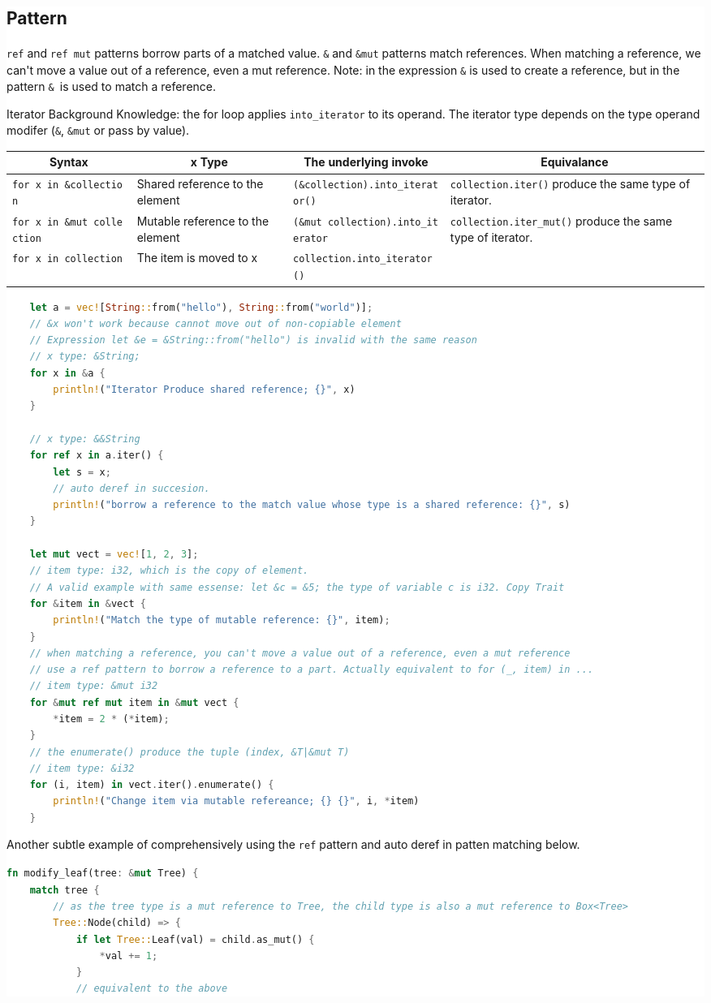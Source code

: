 ## Pattern
`ref` and `ref mut` patterns borrow parts of a matched value. `&` and `&mut` patterns match references. When matching a reference, we can't move a value out of a reference, even a mut reference. Note: in the expression `&` is used to create a reference, but in the pattern `& `is used to match a reference.

Iterator Background Knowledge: the for loop applies `into_iterator` to its operand. The iterator type depends on the type operand modifer (`&`, `&mut` or pass by value). 

| **Syntax**                  | **x Type**                        | **The underlying invoke**         | **Equivalance**                                            |
|-----------------------------|-----------------------------------|-----------------------------------|------------------------------------------------------------|
| `for x in &collection`      | Shared reference to the element   | `(&collection).into_iterator()`   | `collection.iter()` produce the same type of iterator.     |
| `for x in &mut collection`  | Mutable reference to the element  | `(&mut collection).into_iterator` | `collection.iter_mut()` produce the same type of iterator. |
| `for x in collection`       | The item is moved to x            | `collection.into_iterator()`      |                                                            |

```rust
    let a = vec![String::from("hello"), String::from("world")];
    // &x won't work because cannot move out of non-copiable element
    // Expression let &e = &String::from("hello") is invalid with the same reason
    // x type: &String;
    for x in &a {
        println!("Iterator Produce shared reference; {}", x)
    }

    // x type: &&String
    for ref x in a.iter() {
        let s = x;
        // auto deref in succesion.
        println!("borrow a reference to the match value whose type is a shared reference: {}", s)
    }

    let mut vect = vec![1, 2, 3];
    // item type: i32, which is the copy of element.
    // A valid example with same essense: let &c = &5; the type of variable c is i32. Copy Trait
    for &item in &vect {
        println!("Match the type of mutable reference: {}", item);
    }
    // when matching a reference, you can't move a value out of a reference, even a mut reference
    // use a ref pattern to borrow a reference to a part. Actually equivalent to for (_, item) in ...
    // item type: &mut i32
    for &mut ref mut item in &mut vect {
        *item = 2 * (*item);
    }
    // the enumerate() produce the tuple (index, &T|&mut T)
    // item type: &i32
    for (i, item) in vect.iter().enumerate() {
        println!("Change item via mutable refereance; {} {}", i, *item)
    }
```
Another subtle example of comprehensively using the `ref` pattern and auto deref in patten matching below.
```rust
fn modify_leaf(tree: &mut Tree) {
    match tree {
        // as the tree type is a mut reference to Tree, the child type is also a mut reference to Box<Tree>
        Tree::Node(child) => {
            if let Tree::Leaf(val) = child.as_mut() {
                *val += 1;
            }
            // equivalent to the above
```